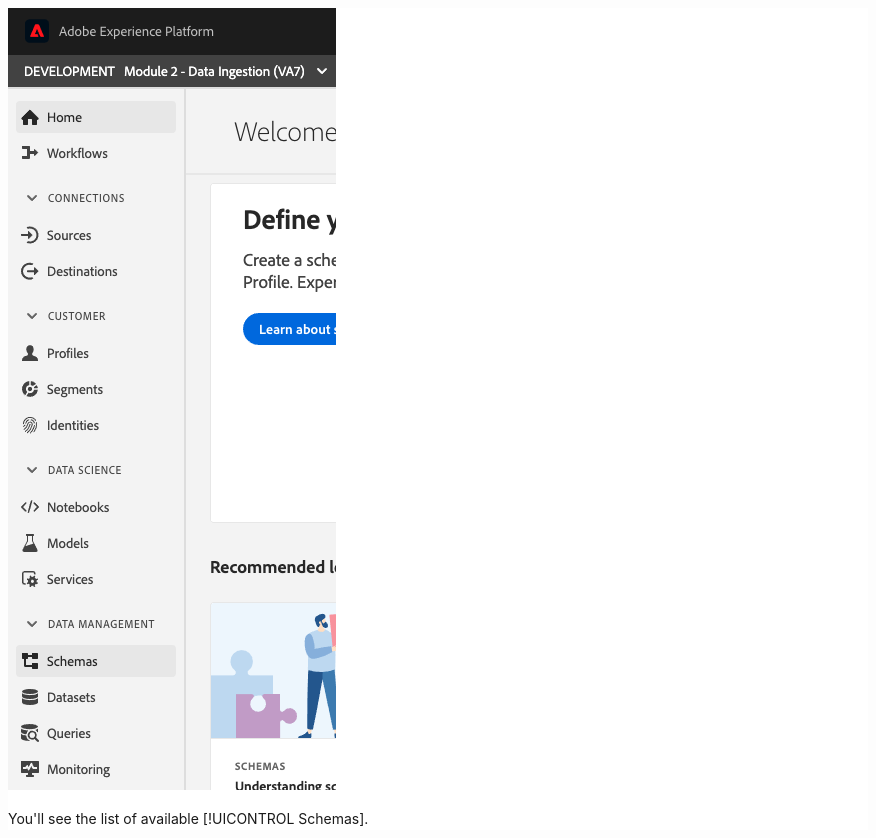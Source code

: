 ![Data Ingestion](./images/menuschemas.png)

You'll see the list of available [!UICONTROL Schemas]. 
